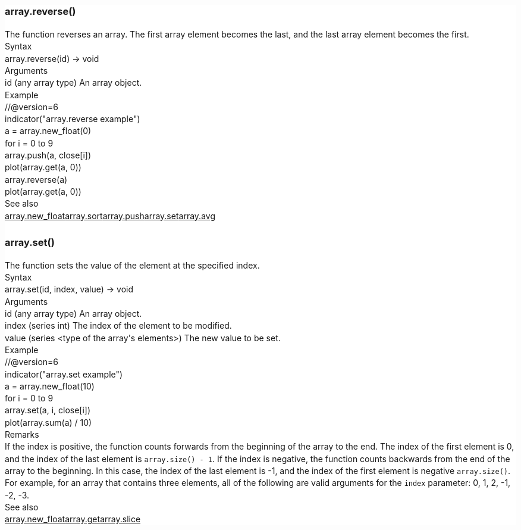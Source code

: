 
### **array.reverse()**

The function reverses an array. The first array element becomes the last, and the last array element becomes the first.  
Syntax  
array.reverse(id) → void  
Arguments  
id (any array type) An array object.  
Example  
//@version=6  
indicator("array.reverse example")  
a \= array.new\_float(0)  
for i \= 0 to 9  
    array.push(a, close\[i\])  
plot(array.get(a, 0))  
array.reverse(a)  
plot(array.get(a, 0))  
See also  
[array.new\_float](https://www.tradingview.com/pine-script-reference/v6/#fun_array.new_float)[array.sort](https://www.tradingview.com/pine-script-reference/v6/#fun_array.sort)[array.push](https://www.tradingview.com/pine-script-reference/v6/#fun_array.push)[array.set](https://www.tradingview.com/pine-script-reference/v6/#fun_array.set)[array.avg](https://www.tradingview.com/pine-script-reference/v6/#fun_array.avg)

### **array.set()**

The function sets the value of the element at the specified index.  
Syntax  
array.set(id, index, value) → void  
Arguments  
id (any array type) An array object.  
index (series int) The index of the element to be modified.  
value (series \<type of the array's elements\>) The new value to be set.  
Example  
//@version=6  
indicator("array.set example")  
a \= array.new\_float(10)  
for i \= 0 to 9  
    array.set(a, i, close\[i\])  
plot(array.sum(a) / 10\)  
Remarks  
If the index is positive, the function counts forwards from the beginning of the array to the end. The index of the first element is 0, and the index of the last element is `array.size() - 1`. If the index is negative, the function counts backwards from the end of the array to the beginning. In this case, the index of the last element is \-1, and the index of the first element is negative `array.size()`. For example, for an array that contains three elements, all of the following are valid arguments for the `index` parameter: 0, 1, 2, \-1, \-2, \-3.  
See also  
[array.new\_float](https://www.tradingview.com/pine-script-reference/v6/#fun_array.new_float)[array.get](https://www.tradingview.com/pine-script-reference/v6/#fun_array.get)[array.slice](https://www.tradingview.com/pine-script-reference/v6/#fun_array.slice)

